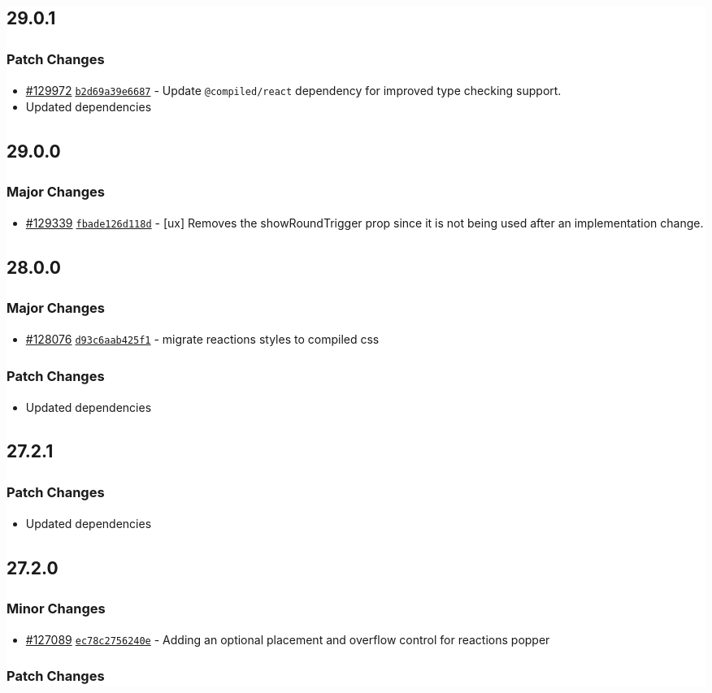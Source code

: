 ## 29.0.1

### Patch Changes

- [#129972](https://bitbucket.org/atlassian/atlassian-frontend-monorepo/pull-requests/129972)
  [`b2d69a39e6687`](https://bitbucket.org/atlassian/atlassian-frontend-monorepo/commits/b2d69a39e6687) -
  Update `@compiled/react` dependency for improved type checking support.
- Updated dependencies

## 29.0.0

### Major Changes

- [#129339](https://bitbucket.org/atlassian/atlassian-frontend-monorepo/pull-requests/129339)
  [`fbade126d118d`](https://bitbucket.org/atlassian/atlassian-frontend-monorepo/commits/fbade126d118d) -
  [ux] Removes the showRoundTrigger prop since it is not being used after an implementation change.

## 28.0.0

### Major Changes

- [#128076](https://bitbucket.org/atlassian/atlassian-frontend-monorepo/pull-requests/128076)
  [`d93c6aab425f1`](https://bitbucket.org/atlassian/atlassian-frontend-monorepo/commits/d93c6aab425f1) -
  migrate reactions styles to compiled css

### Patch Changes

- Updated dependencies

## 27.2.1

### Patch Changes

- Updated dependencies

## 27.2.0

### Minor Changes

- [#127089](https://bitbucket.org/atlassian/atlassian-frontend-monorepo/pull-requests/127089)
  [`ec78c2756240e`](https://bitbucket.org/atlassian/atlassian-frontend-monorepo/commits/ec78c2756240e) -
  Adding an optional placement and overflow control for reactions popper

### Patch Changes
